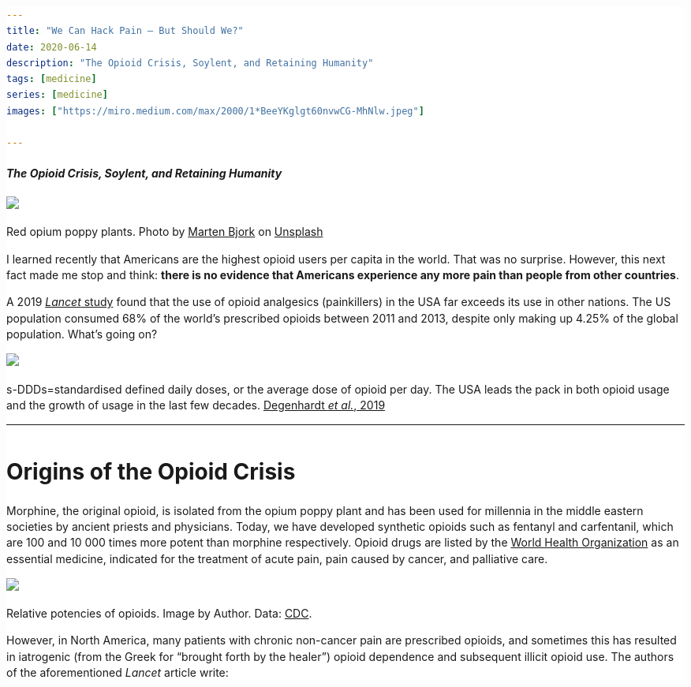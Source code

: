 ```yaml
---
title: "We Can Hack Pain — But Should We?"
date: 2020-06-14
description: "The Opioid Crisis, Soylent, and Retaining Humanity"
tags: [medicine] 
series: [medicine]
images: ["https://miro.medium.com/max/2000/1*BeeYKglgt60nvwCG-MhNlw.jpeg"]

---
```



#### <i> The Opioid Crisis, Soylent, and Retaining Humanity </i>

![](https://miro.medium.com/max/2000/1*BeeYKglgt60nvwCG-MhNlw.jpeg)

Red opium poppy plants. Photo by [Marten Bjork](https://unsplash.com/@martenbjork?utm_source=unsplash&utm_medium=referral&utm_content=creditCopyText) on [Unsplash](https://unsplash.com/s/photos/opium-poppy?utm_source=unsplash&utm_medium=referral&utm_content=creditCopyText)

I learned recently that Americans are the highest opioid users per capita in the world. That was no surprise. However, this next fact made me stop and think: **there is no evidence that Americans experience any more pain than people from other countries**.

A 2019 [_Lancet_ study](https://www.thelancet.com/journals/lancet/article/PIIS0140-6736(19)32229-9/fulltext) found that the use of opioid analgesics (painkillers) in the USA far exceeds its use in other nations. The US population consumed 68% of the world’s prescribed opioids between 2011 and 2013, despite only making up 4.25% of the global population. What’s going on?

![](https://miro.medium.com/max/1400/1*i1PH-ld1MSHvjzHH6INXCg.png)

s-DDDs=standardised defined daily doses, or the average dose of opioid per day. The USA leads the pack in both opioid usage and the growth of usage in the last few decades. [Degenhardt _et al._, 2019](https://www.thelancet.com/journals/lancet/article/PIIS0140-6736(19)32229-9/fulltext)

* * *

Origins of the Opioid Crisis
============================

Morphine, the original opioid, is isolated from the opium poppy plant and has been used for millennia in the middle eastern societies by ancient priests and physicians. Today, we have developed synthetic opioids such as fentanyl and carfentanil, which are 100 and 10 000 times more potent than morphine respectively. Opioid drugs are listed by the [World Health Organization](https://apps.who.int/iris/bitstream/handle/10665/325771/WHO-MVP-EMP-IAU-2019.06-eng.pdf?ua=1) as an essential medicine, indicated for the treatment of acute pain, pain caused by cancer, and palliative care.

![](https://miro.medium.com/max/1400/1*nYOJi2nZvQeBEQZt48o_Tw.png)

Relative potencies of opioids. Image by Author. Data: [CDC](https://www.cdc.gov/drugoverdose/pdf/calculating_total_daily_dose-a.pdf).

However, in North America, many patients with chronic non-cancer pain are prescribed opioids, and sometimes this has resulted in iatrogenic (from the Greek for “brought forth by the healer”) opioid dependence and subsequent illicit opioid use. The authors of the aforementioned _Lancet_ article write:
